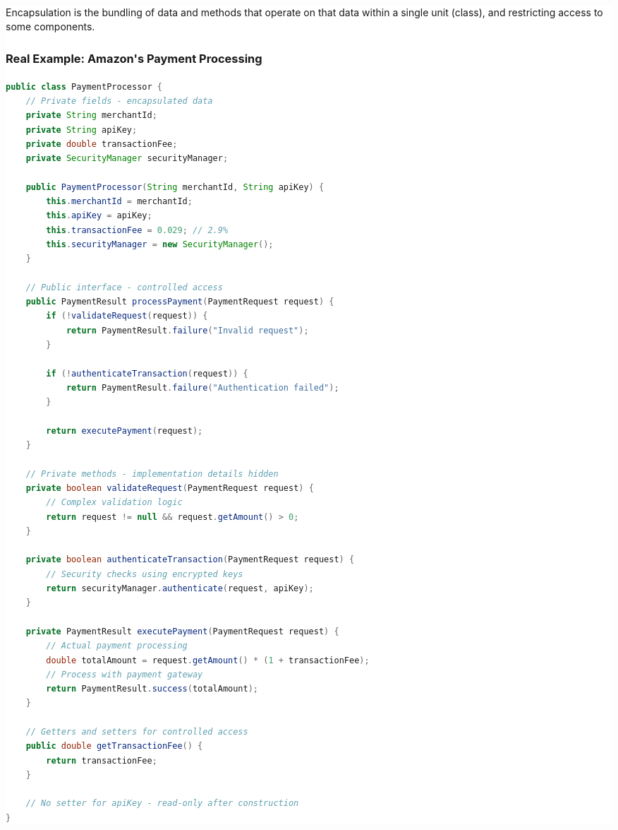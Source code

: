 Encapsulation is the bundling of data and methods that operate on that data within a single unit (class), and restricting access to some components.

### Real Example: Amazon's Payment Processing

```java
public class PaymentProcessor {
    // Private fields - encapsulated data
    private String merchantId;
    private String apiKey;
    private double transactionFee;
    private SecurityManager securityManager;
    
    public PaymentProcessor(String merchantId, String apiKey) {
        this.merchantId = merchantId;
        this.apiKey = apiKey;
        this.transactionFee = 0.029; // 2.9%
        this.securityManager = new SecurityManager();
    }
    
    // Public interface - controlled access
    public PaymentResult processPayment(PaymentRequest request) {
        if (!validateRequest(request)) {
            return PaymentResult.failure("Invalid request");
        }
        
        if (!authenticateTransaction(request)) {
            return PaymentResult.failure("Authentication failed");
        }
        
        return executePayment(request);
    }
    
    // Private methods - implementation details hidden
    private boolean validateRequest(PaymentRequest request) {
        // Complex validation logic
        return request != null && request.getAmount() > 0;
    }
    
    private boolean authenticateTransaction(PaymentRequest request) {
        // Security checks using encrypted keys
        return securityManager.authenticate(request, apiKey);
    }
    
    private PaymentResult executePayment(PaymentRequest request) {
        // Actual payment processing
        double totalAmount = request.getAmount() * (1 + transactionFee);
        // Process with payment gateway
        return PaymentResult.success(totalAmount);
    }
    
    // Getters and setters for controlled access
    public double getTransactionFee() {
        return transactionFee;
    }
    
    // No setter for apiKey - read-only after construction
}
```
